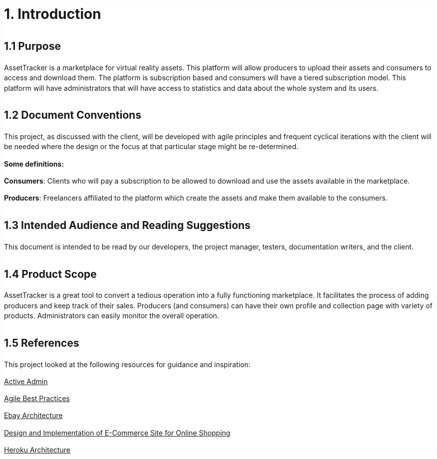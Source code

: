  




# 1.    Introduction

## 1.1    Purpose 

AssetTracker is a marketplace for virtual reality assets. This platform will allow producers to upload their assets and consumers to access and download them. The platform is subscription based and consumers will have a tiered subscription model. This platform will have administrators that will have access to statistics and data about the whole system and its users.

## 1.2    Document Conventions

This project, as discussed with the client, will be developed with agile principles and frequent cyclical iterations with the client will be needed where the design or the focus at that particular stage might be re-determined.

**Some definitions:**

**Consumers**: Clients who will pay a subscription to be allowed to download and use the assets available in the marketplace.

**Producers**: Freelancers affiliated to the platform which create the assets and make them available to the consumers.

## 1.3    Intended Audience and Reading Suggestions

This document is intended to be read by our developers, the project manager, testers, documentation writers, and the client.

## 1.4    Product Scope

AssetTracker is a great tool to convert a tedious operation into a fully functioning marketplace. It facilitates the process of adding producers and keep track of their sales. Producers (and consumers) can have their own profile and collection page with variety of products. Administrators can easily monitor the overall operation.

## 1.5    References

This project looked at the following resources for guidance and inspiration:

[Active Admin](https://activeadmin.info/) 

[Agile Best Practices](https://linchpinseo.com/the-agile-method/)

[Ebay Architecture](https://www.slideshare.net/tcng3716/ebay-architecture)

[Design and Implementation of E-Commerce Site
for Online Shopping](https://opus.govst.edu/cgi/viewcontent.cgi?article=1079&context=capstones) 

[Heroku Architecture](https://devcenter.heroku.com/categories/heroku-architecture)
